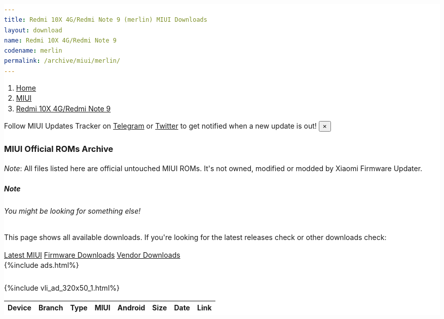 ```yaml
---
title: Redmi 10X 4G/Redmi Note 9 (merlin) MIUI Downloads
layout: download
name: Redmi 10X 4G/Redmi Note 9
codename: merlin
permalink: /archive/miui/merlin/
---
```

<nav aria-label="breadcrumb">
    <ol class="breadcrumb">
        <li class="breadcrumb-item"><a href="/">Home</a></li>
        <li class="breadcrumb-item"><a href="/miui/">MIUI</a></li>
        <li class="breadcrumb-item active" aria-current="page"><a href="/miui/merlin/">Redmi 10X 4G/Redmi Note 9</a></li>
    </ol>
</nav>
<div class="alert alert-primary alert-dismissible fade show" role="alert">
    Follow MIUI Updates Tracker on <a href="https://t.me/MIUIUpdatesTracker" class="alert-link">Telegram</a>
     or <a href="https://twitter.com/MiFwUpdater" class="alert-link">Twitter</a> to get notified when a new update is out!
    <button type="button" class="close" data-dismiss="alert" aria-label="Close">
        <span aria-hidden="true">&times;</span>
    </button>
</div>

### MIUI Official ROMs Archive
*Note*: All files listed here are official untouched MIUI ROMs. It's not owned, modified or modded by Xiaomi Firmware Updater.
<div class="card">
  <div class="card-body">
    <h5 class="card-title">Note</h5>
    <h6 class="card-subtitle mb-2 text-muted">You might be looking for something else!</h6>
    <p class="card-text">This page shows all available downloads.
     If you're looking for the latest releases check or other downloads check:</p>
    <a href="/miui/merlin/" class="card-link">Latest MIUI</a>
    <a href="/firmware/merlin/" class="card-link">Firmware Downloads</a>
    <a href="/vendor/merlin/" class="card-link">Vendor Downloads</a>
  </div>
</div>
{%include ads.html%}
<div class="row justify-content-center">
    <div class="col-10">
        <div class="table-responsive-md" style="margin-top: 25px;">
            {%include vli_ad_320x50_1.html%}
            <table id="miui" class="display dt-responsive nowrap compact table table-striped table-hover table-sm">
                <thead class="thead-dark">
                    <tr>
                        <th data-ref="device">Device</th>
                        <th data-ref="branch">Branch</th>
                        <th data-ref="type">Type</th>
                        <th data-ref="miui">MIUI</th>
                        <th data-ref="android">Android</th>
                        <th data-ref="size">Size</th>
                        <th data-ref="size">Date</th>
                        <th data-ref="link">Link</th>
                    </tr>
                </thead>
                <tbody>